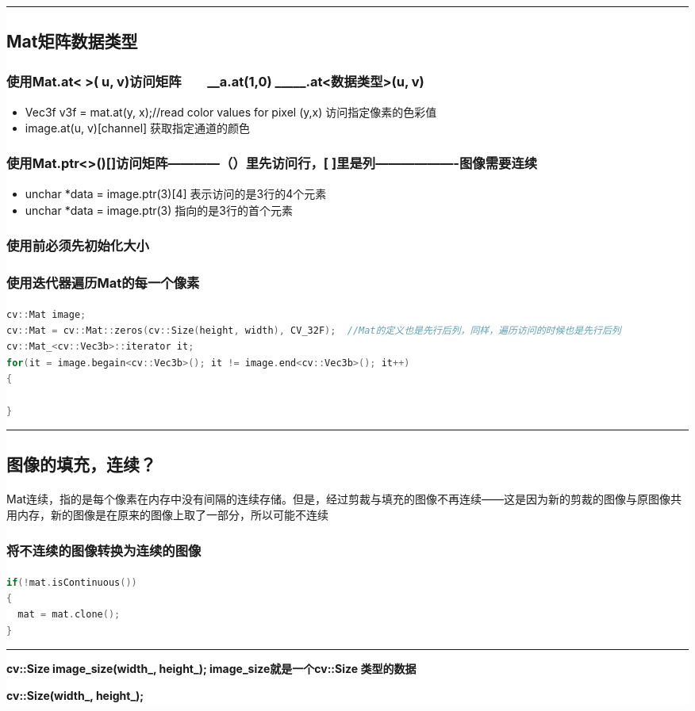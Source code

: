 

________

## Mat矩阵数据类型

### 	使用Mat.at< >( u, v)访问矩阵　　__a.at<float>(1,0)       _____.at<数据类型>(u, v)

+ Vec3f v3f = mat.at<Vec3f>(y, x);//read color values for pixel (y,x)     访问指定像素的色彩值
+ image.at<Vec3f>(u, v)[channel]     获取指定通道的颜色

### 使用Mat.ptr<>()[]访问矩阵————（）里先访问行，[ ]里是列——————-图像需要连续

+ unchar  *data = image.ptr<unchar>(3)[4]   表示访问的是3行的4个元素
+ unchar  *data = image.ptr<unchar>(3)       指向的是3行的首个元素

### 使用前必须先初始化大小

### 使用迭代器遍历Mat的每一个像素

```c++
cv::Mat image;
cv::Mat = cv::Mat::zeros(cv::Size(height, width), CV_32F);  //Mat的定义也是先行后列，同样，遍历访问的时候也是先行后列
cv::Mat_<cv::Vec3b>::iterator it;
for(it = image.begain<cv::Vec3b>(); it != image.end<cv::Vec3b>(); it++)
{

}
```





___________

## 图像的填充，连续？

Mat连续，指的是每个像素在内存中没有间隔的连续存储。但是，经过剪裁与填充的图像不再连续——这是因为新的剪裁的图像与原图像共用内存，新的图像是在原来的图像上取了一部分，所以可能不连续

###  将不连续的图像转换为连续的图像

```c++
if(!mat.isContinuous())
{
  mat = mat.clone();
}
```

____________

**cv::Size image_size(width_, height_);      image_size就是一个cv::Size 类型的数据**

**cv::Size(width_, height_);**

